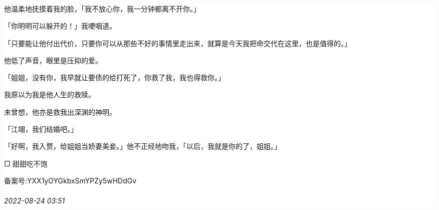 他温柔地抚摸着我的脸，「我不放心你，我一分钟都离不开你。」


「你明明可以躲开的！」我哽咽道。


「只要能让他付出代价，只要你可以从那些不好的事情里走出来，就算是今天我把命交代在这里，也是值得的。」


他低了声音，眼里是压抑的爱。


「姐姐，没有你，我早就让要债的给打死了，你救了我，我也得救你。」


我原以为我是他人生的救赎。


未曾想，他亦是救我出深渊的神明。


「江翊，我们结婚吧。」


「好啊，我入赘，给姐姐当娇妻美妾。」他不正经地吻我，「以后，我就是你的了，姐姐。」


□ 甜甜吃不饱


备案号:YXX1yOYGkbxSmYPZy5wHDdGv


###### 2022-08-24 03:51
